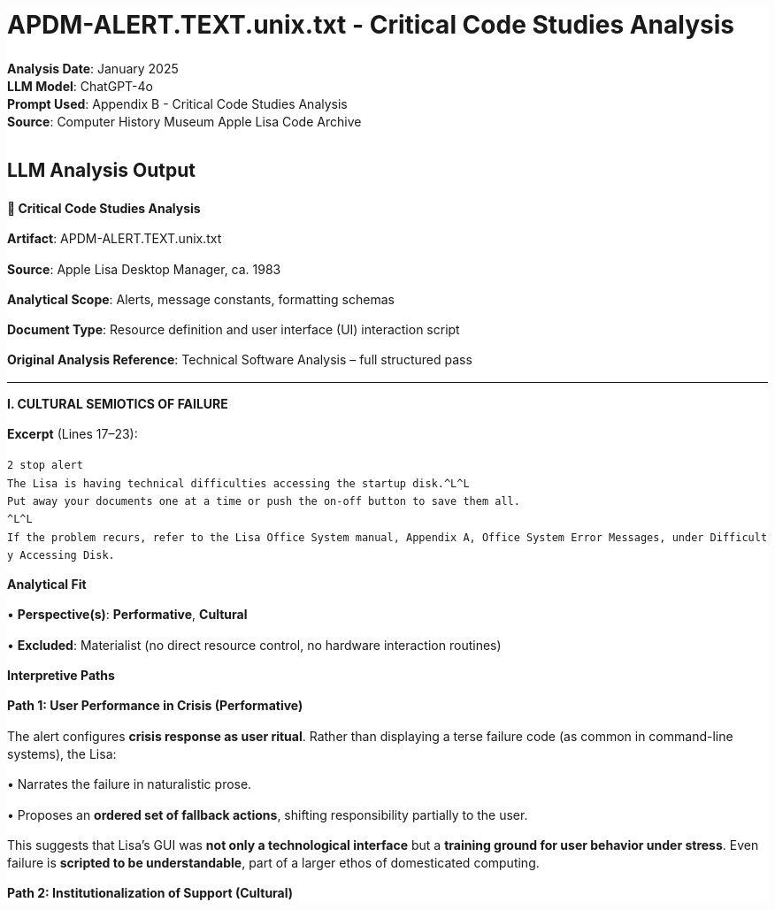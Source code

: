 # APDM-ALERT.TEXT.unix.txt - Critical Code Studies Analysis

**Analysis Date**: January 2025  
**LLM Model**: ChatGPT-4o  
**Prompt Used**: Appendix B - Critical Code Studies Analysis  
**Source**: Computer History Museum Apple Lisa Code Archive

## LLM Analysis Output
**📘 Critical Code Studies Analysis**

**Artifact**: APDM-ALERT.TEXT.unix.txt

**Source**: Apple Lisa Desktop Manager, ca. 1983

**Analytical Scope**: Alerts, message constants, formatting schemas

**Document Type**: Resource definition and user interface (UI) interaction script

**Original Analysis Reference**: Technical Software Analysis – full structured pass

---

**I. CULTURAL SEMIOTICS OF FAILURE**

**Excerpt** (Lines 17–23):

```
2 stop alert
The Lisa is having technical difficulties accessing the startup disk.^L^L
Put away your documents one at a time or push the on-off button to save them all.
^L^L
If the problem recurs, refer to the Lisa Office System manual, Appendix A, Office System Error Messages, under Difficulty Accessing Disk.
```

**Analytical Fit**

•	**Perspective(s)**: **Performative**, **Cultural**

•	**Excluded**: Materialist (no direct resource control, no hardware interaction routines)

**Interpretive Paths**

**Path 1: User Performance in Crisis (Performative)**

The alert configures **crisis response as user ritual**. Rather than displaying a terse failure code (as common in command-line systems), the Lisa:

•	Narrates the failure in naturalistic prose.

•	Proposes an **ordered set of fallback actions**, shifting responsibility partially to the user.

This suggests that Lisa’s GUI was **not only a technological interface** but a **training ground for user behavior under stress**. Even failure is **scripted to be understandable**, part of a larger ethos of domesticated computing.

**Path 2: Institutionalization of Support (Cultural)**
